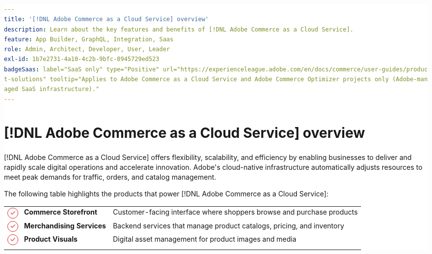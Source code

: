 ```yaml
---
title: '[!DNL Adobe Commerce as a Cloud Service] overview'
description: Learn about the key features and benefits of [!DNL Adobe Commerce as a Cloud Service].
feature: App Builder, GraphQL, Integration, Saas
role: Admin, Architect, Developer, User, Leader
exl-id: 1b7e2731-4a10-4c2b-9bfc-8945729ed523
badgeSaas: label="SaaS only" type="Positive" url="https://experienceleague.adobe.com/en/docs/commerce/user-guides/product-solutions" tooltip="Applies to Adobe Commerce as a Cloud Service and Adobe Commerce Optimizer projects only (Adobe-managed SaaS infrastructure)."
---
```


# [!DNL Adobe Commerce as a Cloud Service] overview

[!DNL Adobe Commerce as a Cloud Service] offers flexibility, scalability, and efficiency by enabling businesses to deliver and rapidly scale digital operations and accelerate innovation. Adobe's cloud-native infrastructure automatically adjusts resources to meet peak demands for traffic, orders, and catalog management.

The following table highlights the products that power [!DNL Adobe Commerce as a Cloud Service]:

<table style="table-layout:auto">
  <tr>
    <td>
      <span style="display: inline-block; width: 20px; height: 20px; background: white; border: 1px solid #d32f2f; border-radius: 50%; margin-right: 8px; vertical-align: middle;">
        <span style="color: #d32f2f; font-size: 14px; line-height: 18px; display: block; text-align: center;">✓</span>
      </span>
      <strong>Commerce Storefront</strong>
    </td>
    <td>
      Customer-facing interface where shoppers browse and purchase products
    </td>
  </tr>
  <tr>
    <td>
      <span style="display: inline-block; width: 20px; height: 20px; background: white; border: 1px solid #d32f2f; border-radius: 50%; margin-right: 8px; vertical-align: middle;">
        <span style="color: #d32f2f; font-size: 14px; line-height: 18px; display: block; text-align: center;">✓</span>
      </span>
      <strong>Merchandising Services</strong>
    </td>
    <td>
      Backend services that manage product catalogs, pricing, and inventory
    </td>
  </tr>
  <tr>
    <td>
      <span style="display: inline-block; width: 20px; height: 20px; background: white; border: 1px solid #d32f2f; border-radius: 50%; margin-right: 8px; vertical-align: middle;">
        <span style="color: #d32f2f; font-size: 14px; line-height: 18px; display: block; text-align: center;">✓</span>
      </span>
      <strong>Product Visuals</strong>
    </td>
    <td>
      Digital asset management for product images and media
    </td>
  </tr>
  <tr>
    <td>